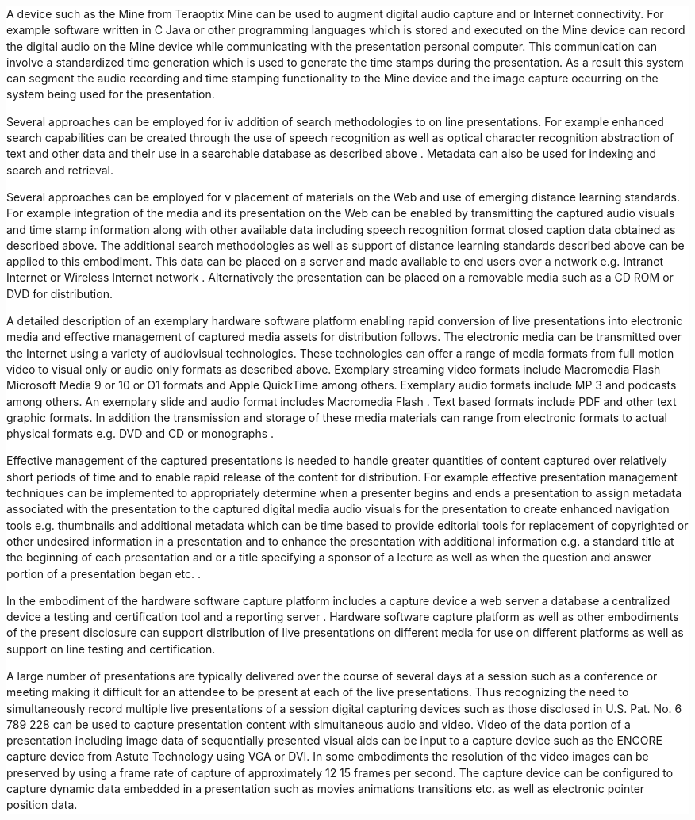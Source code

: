 A device such as the Mine from Teraoptix Mine can be used to augment digital audio capture and or Internet connectivity. For example software written in C Java or other programming languages which is stored and executed on the Mine device can record the digital audio on the Mine device while communicating with the presentation personal computer. This communication can involve a standardized time generation which is used to generate the time stamps during the presentation. As a result this system can segment the audio recording and time stamping functionality to the Mine device and the image capture occurring on the system being used for the presentation.

Several approaches can be employed for iv addition of search methodologies to on line presentations. For example enhanced search capabilities can be created through the use of speech recognition as well as optical character recognition abstraction of text and other data and their use in a searchable database as described above . Metadata can also be used for indexing and search and retrieval.

Several approaches can be employed for v placement of materials on the Web and use of emerging distance learning standards. For example integration of the media and its presentation on the Web can be enabled by transmitting the captured audio visuals and time stamp information along with other available data including speech recognition format closed caption data obtained as described above. The additional search methodologies as well as support of distance learning standards described above can be applied to this embodiment. This data can be placed on a server and made available to end users over a network e.g. Intranet Internet or Wireless Internet network . Alternatively the presentation can be placed on a removable media such as a CD ROM or DVD for distribution.

A detailed description of an exemplary hardware software platform enabling rapid conversion of live presentations into electronic media and effective management of captured media assets for distribution follows. The electronic media can be transmitted over the Internet using a variety of audiovisual technologies. These technologies can offer a range of media formats from full motion video to visual only or audio only formats as described above. Exemplary streaming video formats include Macromedia Flash Microsoft Media 9 or 10 or O1 formats and Apple QuickTime among others. Exemplary audio formats include MP 3 and podcasts among others. An exemplary slide and audio format includes Macromedia Flash . Text based formats include PDF and other text graphic formats. In addition the transmission and storage of these media materials can range from electronic formats to actual physical formats e.g. DVD and CD or monographs .

Effective management of the captured presentations is needed to handle greater quantities of content captured over relatively short periods of time and to enable rapid release of the content for distribution. For example effective presentation management techniques can be implemented to appropriately determine when a presenter begins and ends a presentation to assign metadata associated with the presentation to the captured digital media audio visuals for the presentation to create enhanced navigation tools e.g. thumbnails and additional metadata which can be time based to provide editorial tools for replacement of copyrighted or other undesired information in a presentation and to enhance the presentation with additional information e.g. a standard title at the beginning of each presentation and or a title specifying a sponsor of a lecture as well as when the question and answer portion of a presentation began etc. .

In the embodiment of the hardware software capture platform includes a capture device a web server a database a centralized device a testing and certification tool and a reporting server . Hardware software capture platform as well as other embodiments of the present disclosure can support distribution of live presentations on different media for use on different platforms as well as support on line testing and certification.

A large number of presentations are typically delivered over the course of several days at a session such as a conference or meeting making it difficult for an attendee to be present at each of the live presentations. Thus recognizing the need to simultaneously record multiple live presentations of a session digital capturing devices such as those disclosed in U.S. Pat. No. 6 789 228 can be used to capture presentation content with simultaneous audio and video. Video of the data portion of a presentation including image data of sequentially presented visual aids can be input to a capture device such as the ENCORE capture device from Astute Technology using VGA or DVI. In some embodiments the resolution of the video images can be preserved by using a frame rate of capture of approximately 12 15 frames per second. The capture device can be configured to capture dynamic data embedded in a presentation such as movies animations transitions etc. as well as electronic pointer position data.
